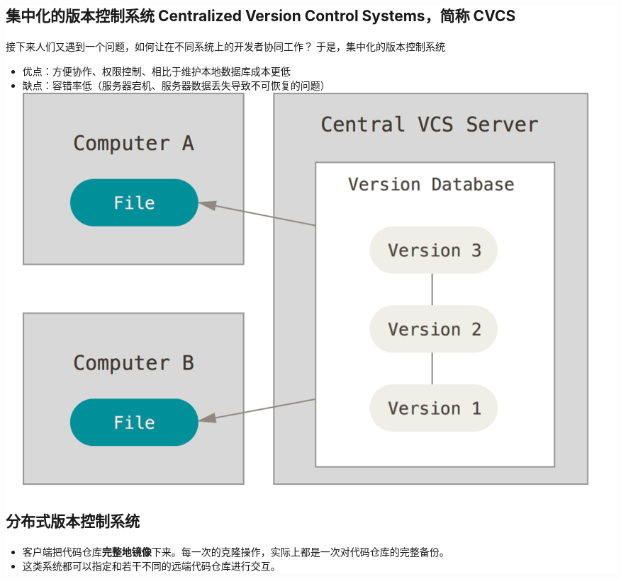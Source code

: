
## 集中化的版本控制系统 Centralized Version Control Systems，简称 CVCS

接下来人们又遇到一个问题，如何让在不同系统上的开发者协同工作？ 于是，集中化的版本控制系统
- 优点：方便协作、权限控制、相比于维护本地数据库成本更低
- 缺点：容错率低（服务器宕机、服务器数据丢失导致不可恢复的问题）
![git入门教程](/uploads/git-tutorials/version-control-2.png)

## 分布式版本控制系统
- 客户端把代码仓库**完整地镜像**下来。每一次的克隆操作，实际上都是一次对代码仓库的完整备份。
- 这类系统都可以指定和若干不同的远端代码仓库进行交互。